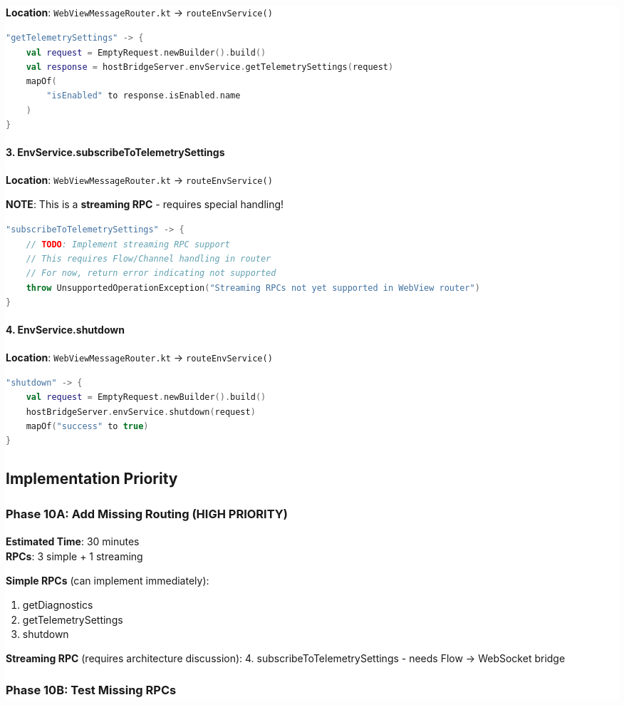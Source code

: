 **Location**: `WebViewMessageRouter.kt` → `routeEnvService()`

```kotlin
"getTelemetrySettings" -> {
    val request = EmptyRequest.newBuilder().build()
    val response = hostBridgeServer.envService.getTelemetrySettings(request)
    mapOf(
        "isEnabled" to response.isEnabled.name
    )
}
```

#### 3. EnvService.subscribeToTelemetrySettings

**Location**: `WebViewMessageRouter.kt` → `routeEnvService()`

**NOTE**: This is a **streaming RPC** - requires special handling!

```kotlin
"subscribeToTelemetrySettings" -> {
    // TODO: Implement streaming RPC support
    // This requires Flow/Channel handling in router
    // For now, return error indicating not supported
    throw UnsupportedOperationException("Streaming RPCs not yet supported in WebView router")
}
```

#### 4. EnvService.shutdown

**Location**: `WebViewMessageRouter.kt` → `routeEnvService()`

```kotlin
"shutdown" -> {
    val request = EmptyRequest.newBuilder().build()
    hostBridgeServer.envService.shutdown(request)
    mapOf("success" to true)
}
```

## Implementation Priority

### Phase 10A: Add Missing Routing (HIGH PRIORITY)

**Estimated Time**: 30 minutes  
**RPCs**: 3 simple + 1 streaming

**Simple RPCs** (can implement immediately):
1. getDiagnostics
2. getTelemetrySettings  
3. shutdown

**Streaming RPC** (requires architecture discussion):
4. subscribeToTelemetrySettings - needs Flow → WebSocket bridge

### Phase 10B: Test Missing RPCs
